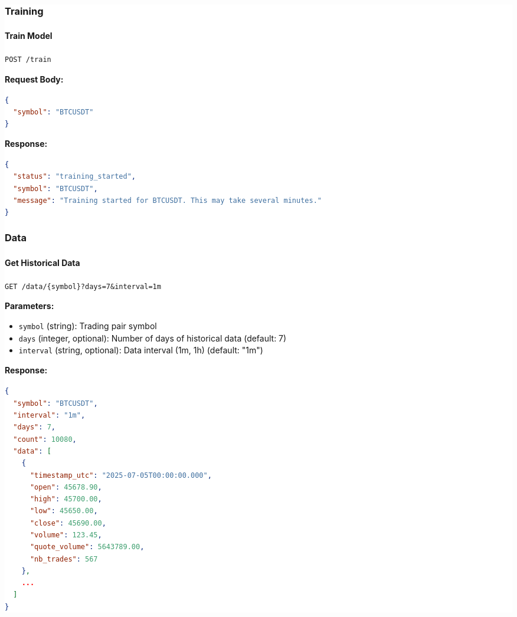 ### Training

#### Train Model

```
POST /train
```

**Request Body:**
```json
{
  "symbol": "BTCUSDT"
}
```

**Response:**
```json
{
  "status": "training_started",
  "symbol": "BTCUSDT",
  "message": "Training started for BTCUSDT. This may take several minutes."
}
```

### Data

#### Get Historical Data

```
GET /data/{symbol}?days=7&interval=1m
```

**Parameters:**
- `symbol` (string): Trading pair symbol
- `days` (integer, optional): Number of days of historical data (default: 7)
- `interval` (string, optional): Data interval (1m, 1h) (default: "1m")

**Response:**
```json
{
  "symbol": "BTCUSDT",
  "interval": "1m",
  "days": 7,
  "count": 10080,
  "data": [
    {
      "timestamp_utc": "2025-07-05T00:00:00.000",
      "open": 45678.90,
      "high": 45700.00,
      "low": 45650.00,
      "close": 45690.00,
      "volume": 123.45,
      "quote_volume": 5643789.00,
      "nb_trades": 567
    },
    ...
  ]
}
```
